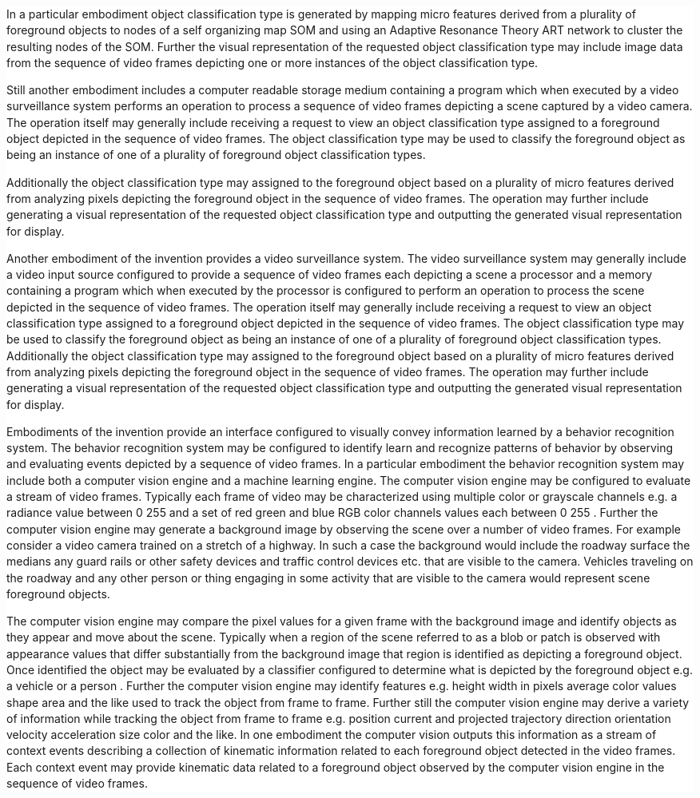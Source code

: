 In a particular embodiment object classification type is generated by mapping micro features derived from a plurality of foreground objects to nodes of a self organizing map SOM and using an Adaptive Resonance Theory ART network to cluster the resulting nodes of the SOM. Further the visual representation of the requested object classification type may include image data from the sequence of video frames depicting one or more instances of the object classification type.

Still another embodiment includes a computer readable storage medium containing a program which when executed by a video surveillance system performs an operation to process a sequence of video frames depicting a scene captured by a video camera. The operation itself may generally include receiving a request to view an object classification type assigned to a foreground object depicted in the sequence of video frames. The object classification type may be used to classify the foreground object as being an instance of one of a plurality of foreground object classification types.

Additionally the object classification type may assigned to the foreground object based on a plurality of micro features derived from analyzing pixels depicting the foreground object in the sequence of video frames. The operation may further include generating a visual representation of the requested object classification type and outputting the generated visual representation for display.

Another embodiment of the invention provides a video surveillance system. The video surveillance system may generally include a video input source configured to provide a sequence of video frames each depicting a scene a processor and a memory containing a program which when executed by the processor is configured to perform an operation to process the scene depicted in the sequence of video frames. The operation itself may generally include receiving a request to view an object classification type assigned to a foreground object depicted in the sequence of video frames. The object classification type may be used to classify the foreground object as being an instance of one of a plurality of foreground object classification types. Additionally the object classification type may assigned to the foreground object based on a plurality of micro features derived from analyzing pixels depicting the foreground object in the sequence of video frames. The operation may further include generating a visual representation of the requested object classification type and outputting the generated visual representation for display.

Embodiments of the invention provide an interface configured to visually convey information learned by a behavior recognition system. The behavior recognition system may be configured to identify learn and recognize patterns of behavior by observing and evaluating events depicted by a sequence of video frames. In a particular embodiment the behavior recognition system may include both a computer vision engine and a machine learning engine. The computer vision engine may be configured to evaluate a stream of video frames. Typically each frame of video may be characterized using multiple color or grayscale channels e.g. a radiance value between 0 255 and a set of red green and blue RGB color channels values each between 0 255 . Further the computer vision engine may generate a background image by observing the scene over a number of video frames. For example consider a video camera trained on a stretch of a highway. In such a case the background would include the roadway surface the medians any guard rails or other safety devices and traffic control devices etc. that are visible to the camera. Vehicles traveling on the roadway and any other person or thing engaging in some activity that are visible to the camera would represent scene foreground objects.

The computer vision engine may compare the pixel values for a given frame with the background image and identify objects as they appear and move about the scene. Typically when a region of the scene referred to as a blob or patch is observed with appearance values that differ substantially from the background image that region is identified as depicting a foreground object. Once identified the object may be evaluated by a classifier configured to determine what is depicted by the foreground object e.g. a vehicle or a person . Further the computer vision engine may identify features e.g. height width in pixels average color values shape area and the like used to track the object from frame to frame. Further still the computer vision engine may derive a variety of information while tracking the object from frame to frame e.g. position current and projected trajectory direction orientation velocity acceleration size color and the like. In one embodiment the computer vision outputs this information as a stream of context events describing a collection of kinematic information related to each foreground object detected in the video frames. Each context event may provide kinematic data related to a foreground object observed by the computer vision engine in the sequence of video frames.
